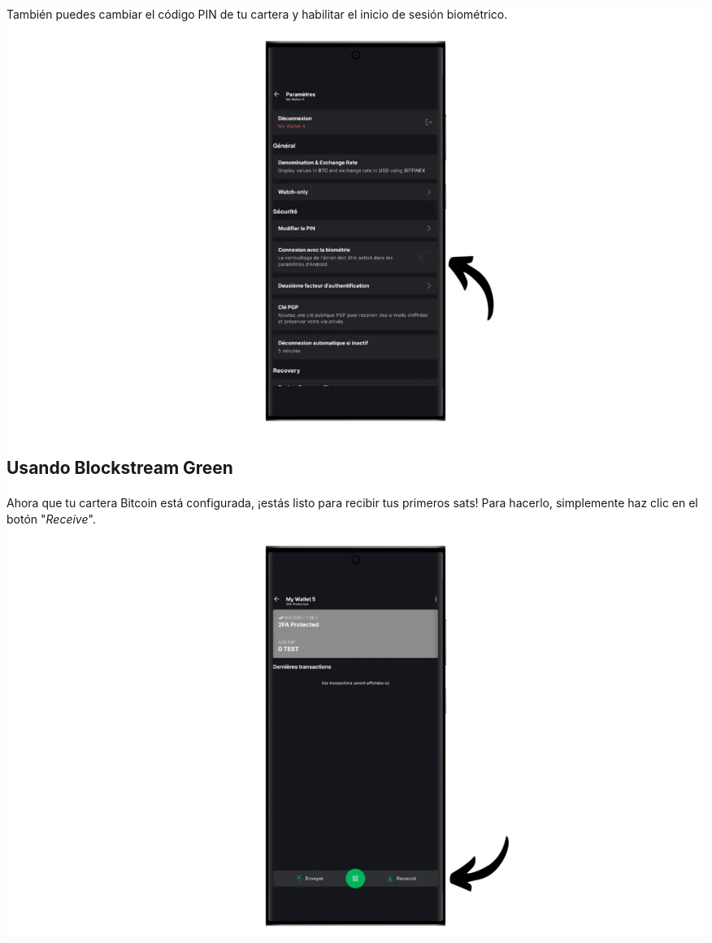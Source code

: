 También puedes cambiar el código PIN de tu cartera y habilitar el inicio de sesión biométrico.

![GREEN 2FA MULTISIG](assets/fr/37.webp)

## Usando Blockstream Green

Ahora que tu cartera Bitcoin está configurada, ¡estás listo para recibir tus primeros sats! Para hacerlo, simplemente haz clic en el botón "*Receive*".

![GREEN 2FA MULTISIG](assets/fr/38.webp)
